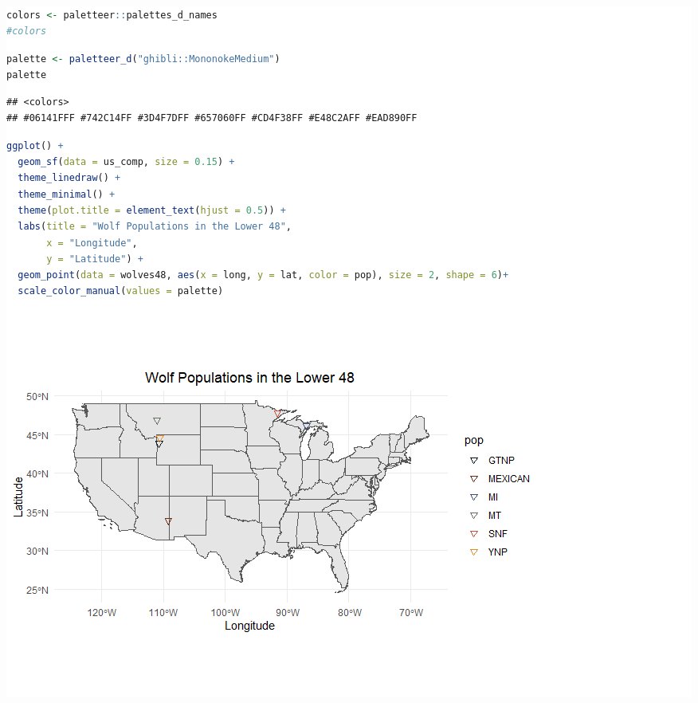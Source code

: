 ```r
colors <- paletteer::palettes_d_names
#colors
```

```r
palette <- paletteer_d("ghibli::MononokeMedium")
palette
```

```
## <colors>
## #06141FFF #742C14FF #3D4F7DFF #657060FF #CD4F38FF #E48C2AFF #EAD890FF
```


```r
ggplot() +
  geom_sf(data = us_comp, size = 0.15) +
  theme_linedraw() +
  theme_minimal() +
  theme(plot.title = element_text(hjust = 0.5)) +
  labs(title = "Wolf Populations in the Lower 48",
       x = "Longitude", 
       y = "Latitude") + 
  geom_point(data = wolves48, aes(x = long, y = lat, color = pop), size = 2, shape = 6)+
  scale_color_manual(values = palette) 
```

![](lab12_hw_files/figure-html/unnamed-chunk-21-1.png)
